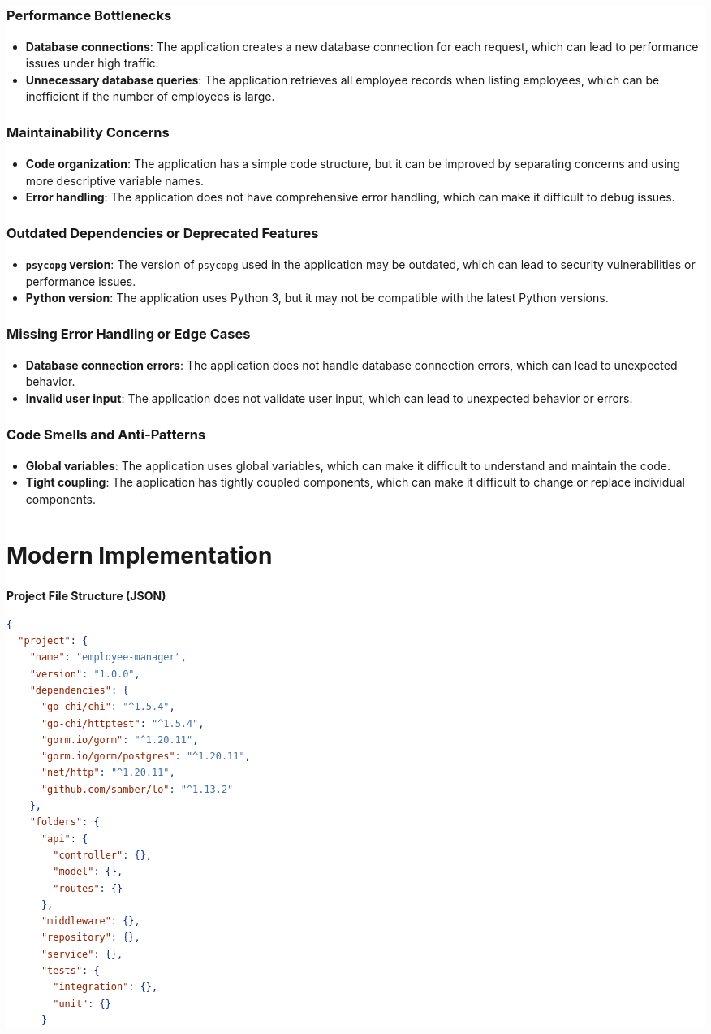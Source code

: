 ### Performance Bottlenecks

*   **Database connections**: The application creates a new database connection for each request, which can lead to performance issues under high traffic.
*   **Unnecessary database queries**: The application retrieves all employee records when listing employees, which can be inefficient if the number of employees is large.

### Maintainability Concerns

*   **Code organization**: The application has a simple code structure, but it can be improved by separating concerns and using more descriptive variable names.
*   **Error handling**: The application does not have comprehensive error handling, which can make it difficult to debug issues.

### Outdated Dependencies or Deprecated Features

*   **`psycopg` version**: The version of `psycopg` used in the application may be outdated, which can lead to security vulnerabilities or performance issues.
*   **Python version**: The application uses Python 3, but it may not be compatible with the latest Python versions.

### Missing Error Handling or Edge Cases

*   **Database connection errors**: The application does not handle database connection errors, which can lead to unexpected behavior.
*   **Invalid user input**: The application does not validate user input, which can lead to unexpected behavior or errors.

### Code Smells and Anti-Patterns

*   **Global variables**: The application uses global variables, which can make it difficult to understand and maintain the code.
*   **Tight coupling**: The application has tightly coupled components, which can make it difficult to change or replace individual components.

**Modern Implementation**
=====================

**Project File Structure (JSON)**
```json
{
  "project": {
    "name": "employee-manager",
    "version": "1.0.0",
    "dependencies": {
      "go-chi/chi": "^1.5.4",
      "go-chi/httptest": "^1.5.4",
      "gorm.io/gorm": "^1.20.11",
      "gorm.io/gorm/postgres": "^1.20.11",
      "net/http": "^1.20.11",
      "github.com/samber/lo": "^1.13.2"
    },
    "folders": {
      "api": {
        "controller": {},
        "model": {},
        "routes": {}
      },
      "middleware": {},
      "repository": {},
      "service": {},
      "tests": {
        "integration": {},
        "unit": {}
      }
```